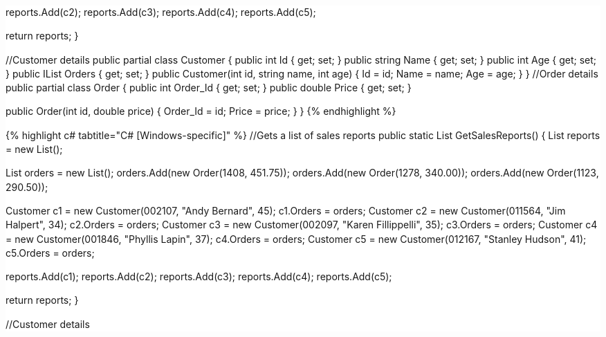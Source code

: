   reports.Add(c2);
  reports.Add(c3);
  reports.Add(c4);
  reports.Add(c5);

  return reports;
}

//Customer details
public partial class Customer
{
  public int Id { get; set; }
  public string Name { get; set; }
  public int Age { get; set; }
  public IList<Order> Orders { get; set; }
  public Customer(int id, string name, int age)
  {
    Id = id;
    Name = name;
    Age = age;
  }
}
//Order details
public partial class Order
{
  public int Order_Id { get; set; }
  public double Price { get; set; }

  public Order(int id, double price)
  {
    Order_Id = id;
    Price = price;
  }
}
{% endhighlight %}

{% highlight c# tabtitle="C# [Windows-specific]" %}
//Gets a list of sales reports
public static List<Customer> GetSalesReports()
{
  List<Customer> reports = new List<Customer>();

  List<Order> orders = new List<Order>();
  orders.Add(new Order(1408, 451.75));
  orders.Add(new Order(1278, 340.00));
  orders.Add(new Order(1123, 290.50));

  Customer c1 = new Customer(002107, "Andy Bernard", 45);
  c1.Orders = orders;
  Customer c2 = new Customer(011564, "Jim Halpert", 34);
  c2.Orders = orders;
  Customer c3 = new Customer(002097, "Karen Fillippelli", 35);
  c3.Orders = orders;
  Customer c4 = new Customer(001846, "Phyllis Lapin", 37);
  c4.Orders = orders;
  Customer c5 = new Customer(012167, "Stanley Hudson", 41);
  c5.Orders = orders;

  reports.Add(c1);
  reports.Add(c2);
  reports.Add(c3);
  reports.Add(c4);
  reports.Add(c5);

  return reports;
}

//Customer details